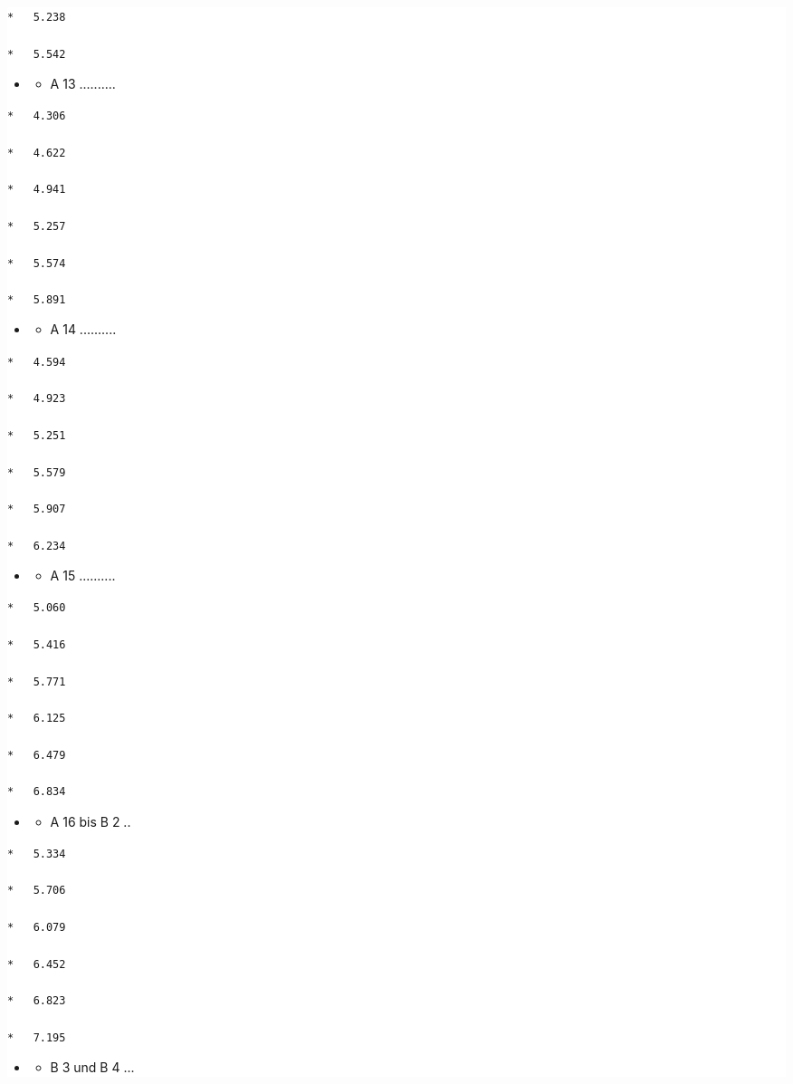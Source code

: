     *   5.238

    *   5.542


*    *   A 13 ..........

    *   4.306

    *   4.622

    *   4.941

    *   5.257

    *   5.574

    *   5.891


*    *   A 14 ..........

    *   4.594

    *   4.923

    *   5.251

    *   5.579

    *   5.907

    *   6.234


*    *   A 15 ..........

    *   5.060

    *   5.416

    *   5.771

    *   6.125

    *   6.479

    *   6.834


*    *   A 16 bis B 2 ..

    *   5.334

    *   5.706

    *   6.079

    *   6.452

    *   6.823

    *   7.195


*    *   B 3 und B 4 ...

